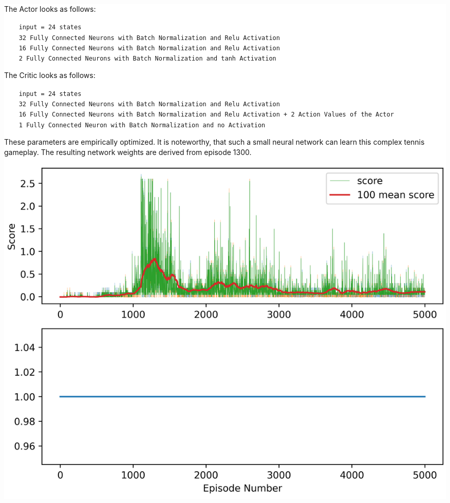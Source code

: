 The Actor looks as follows:

        input = 24 states
        32 Fully Connected Neurons with Batch Normalization and Relu Activation
        16 Fully Connected Neurons with Batch Normalization and Relu Activation
        2 Fully Connected Neurons with Batch Normalization and tanh Activation
      
The Critic looks as follows: 

        input = 24 states
        32 Fully Connected Neurons with Batch Normalization and Relu Activation
        16 Fully Connected Neurons with Batch Normalization and Relu Activation + 2 Action Values of the Actor 
        1 Fully Connected Neuron with Batch Normalization and no Activation
      
These parameters are empirically optimized. It is noteworthy, that such a small neural network can learn this complex 
tennis gameplay. The resulting network weights are derived from episode 1300. 

![Alt text](results/ddpg/1589925396.1851904.png?raw=true "Title")
